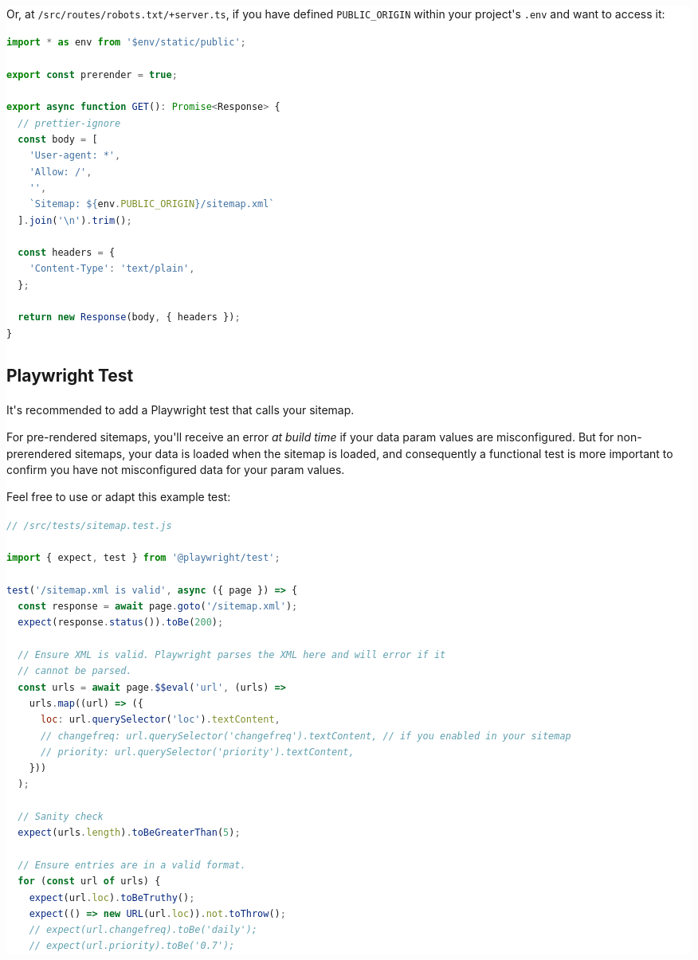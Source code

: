 Or, at `/src/routes/robots.txt/+server.ts`, if you have defined `PUBLIC_ORIGIN` within your
project's `.env` and want to access it:

```ts
import * as env from '$env/static/public';

export const prerender = true;

export async function GET(): Promise<Response> {
  // prettier-ignore
  const body = [
    'User-agent: *',
    'Allow: /',
    '',
    `Sitemap: ${env.PUBLIC_ORIGIN}/sitemap.xml`
  ].join('\n').trim();

  const headers = {
    'Content-Type': 'text/plain',
  };

  return new Response(body, { headers });
}
```

## Playwright Test

It's recommended to add a Playwright test that calls your sitemap.

For pre-rendered sitemaps, you'll receive an error _at build time_ if your data param values are
misconfigured. But for non-prerendered sitemaps, your data is loaded when the sitemap is loaded, and
consequently a functional test is more important to confirm you have not misconfigured data for your
param values.

Feel free to use or adapt this example test:

```js
// /src/tests/sitemap.test.js

import { expect, test } from '@playwright/test';

test('/sitemap.xml is valid', async ({ page }) => {
  const response = await page.goto('/sitemap.xml');
  expect(response.status()).toBe(200);

  // Ensure XML is valid. Playwright parses the XML here and will error if it
  // cannot be parsed.
  const urls = await page.$$eval('url', (urls) =>
    urls.map((url) => ({
      loc: url.querySelector('loc').textContent,
      // changefreq: url.querySelector('changefreq').textContent, // if you enabled in your sitemap
      // priority: url.querySelector('priority').textContent,
    }))
  );

  // Sanity check
  expect(urls.length).toBeGreaterThan(5);

  // Ensure entries are in a valid format.
  for (const url of urls) {
    expect(url.loc).toBeTruthy();
    expect(() => new URL(url.loc)).not.toThrow();
    // expect(url.changefreq).toBe('daily');
    // expect(url.priority).toBe('0.7');
```